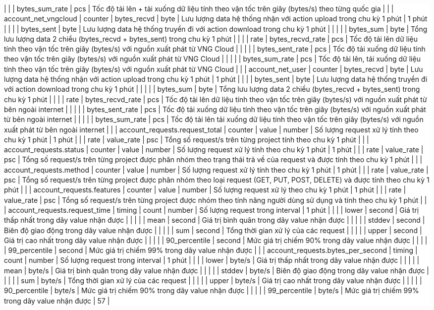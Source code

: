 |  |  | bytes_sum_rate | pcs | Tốc độ tải lên + tải xuống dữ liệu tính theo vận tốc trên giây (bytes/s) theo từng quốc gia |  |
| account_net_vngcloud | counter | bytes_recvd | byte | Lưu lượng data hệ thống nhận với action upload trong chu kỳ 1 phút | 1 phút |
|  |  | bytes_sent | byte | Lưu lượng data hệ thống truyền đi với action download trong chu kỳ 1 phút |  |
|  |  | bytes_sum | byte | Tổng lưu lượng data 2 chiều (bytes_recvd +  bytes_sent) trong chu kỳ 1 phút |  |
|  | rate | bytes_recvd_rate | pcs | Tốc độ tải lên dữ liệu tính theo vận tốc trên giây (bytes/s) với nguồn xuất phát từ VNG Cloud |  |
|  |  | bytes_sent_rate | pcs | Tốc độ tải xuống dữ liệu tính theo vận tốc trên giây (bytes/s) với nguồn xuất phát từ VNG Cloud |  |
|  |  | bytes_sum_rate | pcs | Tốc độ  tải lên, tải xuống dữ liệu tính theo vận tốc trên giây (bytes/s) với nguồn xuất phát từ VNG Cloud |  |
| account_net_user | counter | bytes_recvd | byte | Lưu lượng data hệ thống nhận với action upload trong chu kỳ 1 phút | 1 phút |
|  |  | bytes_sent | byte | Lưu lượng data hệ thống truyền đi với action download trong chu kỳ 1 phút |  |
|  |  | bytes_sum | byte | Tổng lưu lượng data 2 chiều (bytes_recvd + bytes_sent) trong chu kỳ 1 phút |  |
|  | rate | bytes_recvd_rate | pcs | Tốc độ tải lên dữ liệu tính theo vận tốc trên giây (bytes/s) với nguồn xuất phát từ bên ngoài internet |  |
|  |  | bytes_sent_rate | pcs | Tốc độ tải xuống dữ liệu tính theo vận tốc trên giây (bytes/s) với nguồn xuất phát từ bên ngoài internet |  |
|  |  | bytes_sum_rate | pcs | Tốc độ tải lên tải xuống dữ liệu tính theo vận tốc trên giây (bytes/s) với nguồn xuất phát từ bên ngoài internet |  |
| account_requests.request_total | counter | value | number | Số lượng request xử lý tính theo chu kỳ 1 phút | 1 phút |
|  | rate | value_rate | psc | Tổng số request/s trên từng project tính theo chu kỳ 1 phút |  |
| account_requests.status | counter | value | number | Số lượng request xử lý tính theo chu kỳ 1 phút | 1 phút |
|  | rate | value_rate | psc | Tổng số request/s trên từng project được phân nhóm theo trạng thái trả về của request và được tính theo chu kỳ 1 phút |  |
| account_requests.method | counter | value | number | Số lượng request xử lý tính theo chu kỳ 1 phút | 1 phút |
|  | rate | value_rate | psc | Tổng số request/s trên từng project được phân nhóm theo loại request (GET, PUT, POST, DELETE) và được tính theo chu kỳ 1 phút |  |
| account_requests.features | counter | value | number | Số lượng request xử lý theo chu kỳ 1 phút | 1 phút |
|  | rate | value_rate | psc | Tổng số request/s trên từng project được nhóm theo tính năng người dùng sử dụng và tính theo chu kỳ 1 phút |  |
| account_requests.request_time | timing | count | number | Số lượng request trong interval | 1 phút |
|  |  | lower | second | Giá trị thấp nhất trong dãy value nhận được |  |
|  |  | mean | second | Giá trị bình quân trong dãy value nhận được |  |
|  |  | stddev | second | Biên độ giao động trong dãy value nhận được |  |
|  |  | sum | second | Tổng thời gian xử lý của các request |  |
|  |  | upper | second | Giá trị cao nhất trong dãy value nhận được |  |
|  |  | 90_percentile | second | Mức giá trị chiếm 90% trong dãy value nhận được |  |
|  |  | 99_percentile | second | Mức giá trị chiếm 99% trong dãy value nhận được |  |
| account_requests.bytes_per_second | timing | count | number | Số lượng request trong interval | 1 phút |
|  |  | lower | byte/s | Giá trị thấp nhất trong dãy value nhận được |  |
|  |  | mean | byte/s | Giá trị bình quân trong dãy value nhận được |  |
|  |  | stddev | byte/s | Biên độ giao động trong dãy value nhận được |  |
|  |  | sum | byte/s | Tổng thời gian xử lý của các request |  |
|  |  | upper | byte/s | Giá trị cao nhất trong dãy value nhận được |  |
|  |  | 90_percentile | byte/s | Mức giá trị chiếm 90% trong dãy value nhận được |  |
|  |  | 99_percentile | byte/s | Mức giá trị chiếm 99% trong dãy value nhận được | 57 |